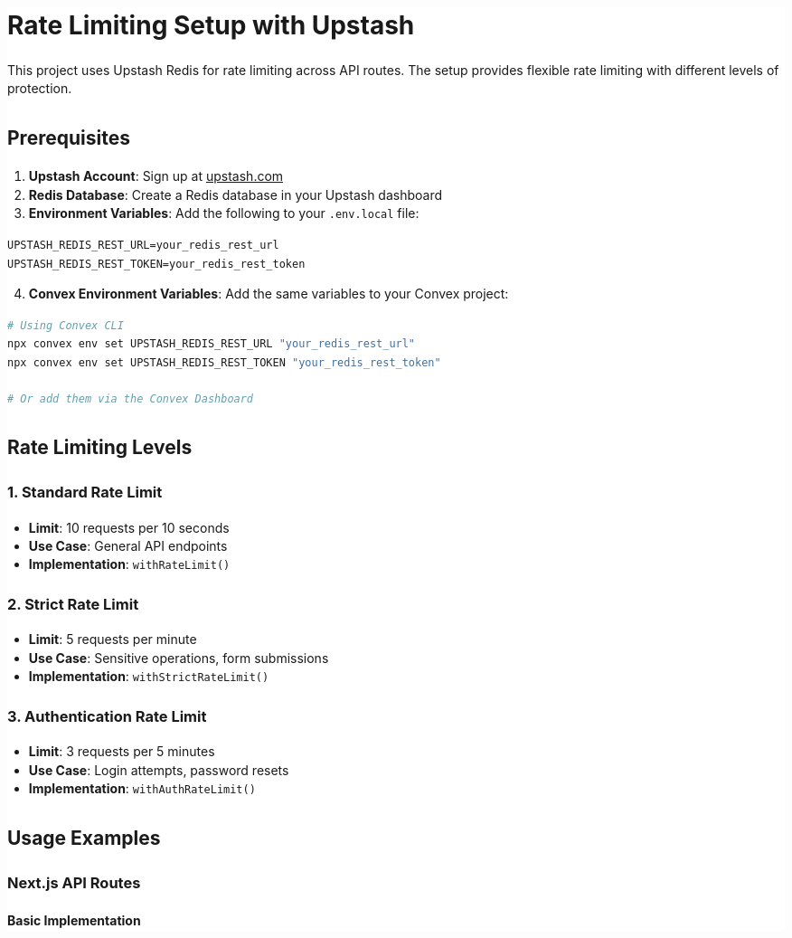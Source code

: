 # Rate Limiting Setup with Upstash

This project uses Upstash Redis for rate limiting across API routes. The setup provides flexible rate limiting with different levels of protection.

## Prerequisites

1. **Upstash Account**: Sign up at [upstash.com](https://upstash.com)
2. **Redis Database**: Create a Redis database in your Upstash dashboard
3. **Environment Variables**: Add the following to your `.env.local` file:

```env
UPSTASH_REDIS_REST_URL=your_redis_rest_url
UPSTASH_REDIS_REST_TOKEN=your_redis_rest_token
```

4. **Convex Environment Variables**: Add the same variables to your Convex project:

```bash
# Using Convex CLI
npx convex env set UPSTASH_REDIS_REST_URL "your_redis_rest_url"
npx convex env set UPSTASH_REDIS_REST_TOKEN "your_redis_rest_token"

# Or add them via the Convex Dashboard
```

## Rate Limiting Levels

### 1. Standard Rate Limit

- **Limit**: 10 requests per 10 seconds
- **Use Case**: General API endpoints
- **Implementation**: `withRateLimit()`

### 2. Strict Rate Limit

- **Limit**: 5 requests per minute
- **Use Case**: Sensitive operations, form submissions
- **Implementation**: `withStrictRateLimit()`

### 3. Authentication Rate Limit

- **Limit**: 3 requests per 5 minutes
- **Use Case**: Login attempts, password resets
- **Implementation**: `withAuthRateLimit()`

## Usage Examples

### Next.js API Routes

#### Basic Implementation
